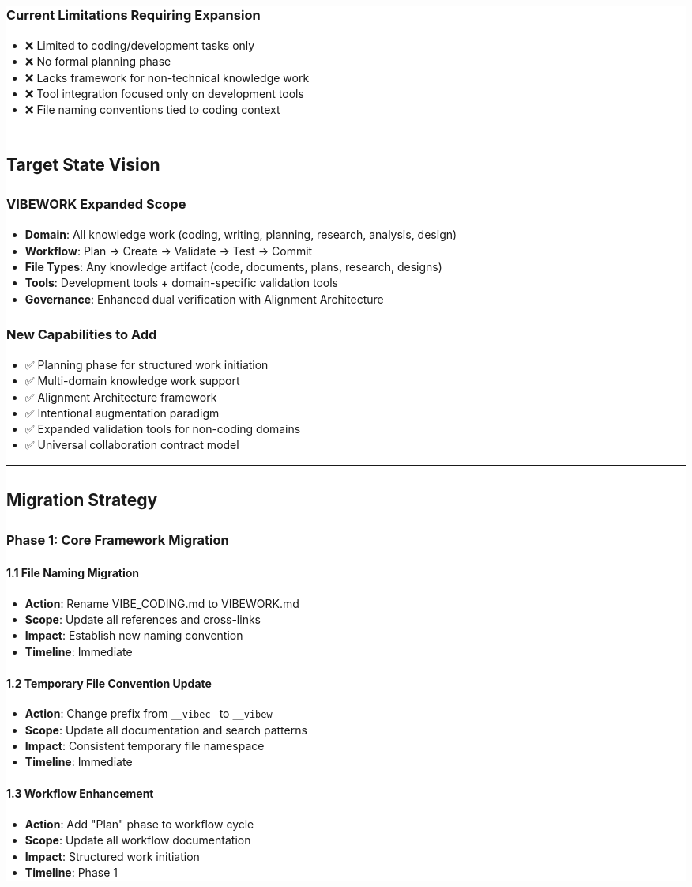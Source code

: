 ### **Current Limitations Requiring Expansion**
- ❌ Limited to coding/development tasks only
- ❌ No formal planning phase
- ❌ Lacks framework for non-technical knowledge work
- ❌ Tool integration focused only on development tools
- ❌ File naming conventions tied to coding context

---

## Target State Vision

### **VIBEWORK Expanded Scope**
- **Domain**: All knowledge work (coding, writing, planning, research, analysis, design)
- **Workflow**: Plan → Create → Validate → Test → Commit
- **File Types**: Any knowledge artifact (code, documents, plans, research, designs)
- **Tools**: Development tools + domain-specific validation tools
- **Governance**: Enhanced dual verification with Alignment Architecture

### **New Capabilities to Add**
- ✅ Planning phase for structured work initiation
- ✅ Multi-domain knowledge work support
- ✅ Alignment Architecture framework
- ✅ Intentional augmentation paradigm
- ✅ Expanded validation tools for non-coding domains
- ✅ Universal collaboration contract model

---

## Migration Strategy

### **Phase 1: Core Framework Migration**

#### **1.1 File Naming Migration**
- **Action**: Rename VIBE_CODING.md to VIBEWORK.md
- **Scope**: Update all references and cross-links
- **Impact**: Establish new naming convention
- **Timeline**: Immediate

#### **1.2 Temporary File Convention Update**
- **Action**: Change prefix from `__vibec-` to `__vibew-`
- **Scope**: Update all documentation and search patterns
- **Impact**: Consistent temporary file namespace
- **Timeline**: Immediate

#### **1.3 Workflow Enhancement**
- **Action**: Add "Plan" phase to workflow cycle
- **Scope**: Update all workflow documentation
- **Impact**: Structured work initiation
- **Timeline**: Phase 1
